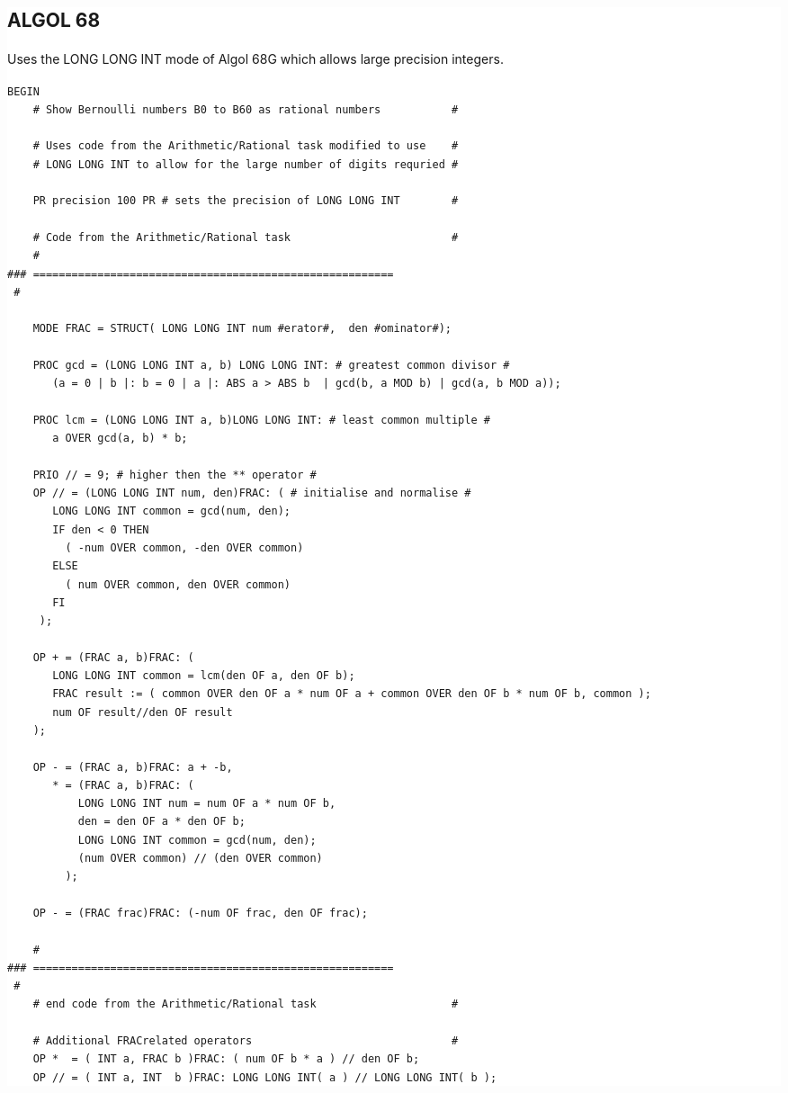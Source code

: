 

## ALGOL 68

Uses the LONG LONG INT mode of Algol 68G which allows large precision integers.

```algol68
BEGIN
    # Show Bernoulli numbers B0 to B60 as rational numbers           #

    # Uses code from the Arithmetic/Rational task modified to use    #
    # LONG LONG INT to allow for the large number of digits requried #

    PR precision 100 PR # sets the precision of LONG LONG INT        #

    # Code from the Arithmetic/Rational task                         #
    #
### ========================================================
 #

    MODE FRAC = STRUCT( LONG LONG INT num #erator#,  den #ominator#);

    PROC gcd = (LONG LONG INT a, b) LONG LONG INT: # greatest common divisor #
       (a = 0 | b |: b = 0 | a |: ABS a > ABS b  | gcd(b, a MOD b) | gcd(a, b MOD a));

    PROC lcm = (LONG LONG INT a, b)LONG LONG INT: # least common multiple #
       a OVER gcd(a, b) * b;

    PRIO // = 9; # higher then the ** operator #
    OP // = (LONG LONG INT num, den)FRAC: ( # initialise and normalise #
       LONG LONG INT common = gcd(num, den);
       IF den < 0 THEN
         ( -num OVER common, -den OVER common)
       ELSE
         ( num OVER common, den OVER common)
       FI
     );

    OP + = (FRAC a, b)FRAC: (
       LONG LONG INT common = lcm(den OF a, den OF b);
       FRAC result := ( common OVER den OF a * num OF a + common OVER den OF b * num OF b, common );
       num OF result//den OF result
    );

    OP - = (FRAC a, b)FRAC: a + -b,
       * = (FRAC a, b)FRAC: (
           LONG LONG INT num = num OF a * num OF b,
           den = den OF a * den OF b;
           LONG LONG INT common = gcd(num, den);
           (num OVER common) // (den OVER common)
         );

    OP - = (FRAC frac)FRAC: (-num OF frac, den OF frac);

    #
### ========================================================
 #
    # end code from the Arithmetic/Rational task                     #

    # Additional FRACrelated operators                               #
    OP *  = ( INT a, FRAC b )FRAC: ( num OF b * a ) // den OF b;
    OP // = ( INT a, INT  b )FRAC: LONG LONG INT( a ) // LONG LONG INT( b );

```